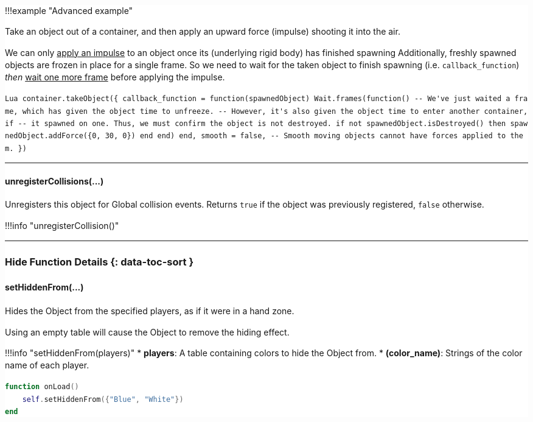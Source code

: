 !!!example "Advanced example"
	<p>Take an object out of a container, and then apply an upward force (impulse) shooting it into the air.</p>
	<p>We can only [apply an impulse](#addforce) to an object once its (underlying rigid body) has finished spawning
	Additionally, freshly spawned objects are frozen in place for a single frame. So we need to wait for the taken
	object to finish spawning (i.e. `callback_function`) _then_ [wait one more frame](wait.md#frames) before applying
	the impulse.</p>
	``` Lua
	container.takeObject({
		callback_function = function(spawnedObject)
			Wait.frames(function()
				-- We've just waited a frame, which has given the object time to unfreeze.
				-- However, it's also given the object time to enter another container, if
				-- it spawned on one. Thus, we must confirm the object is not destroyed.
				if not spawnedObject.isDestroyed() then
					spawnedObject.addForce({0, 30, 0})
				end
			end)
		end,
		smooth = false, -- Smooth moving objects cannot have forces applied to them.
	})
	```

---


#### unregisterCollisions(...)

[<span class="ret boo"></span>](types.md) Unregisters this object for Global collision events. Returns `true` if the object was previously registered, `false` otherwise.

!!!info "unregisterCollision()"

---


### Hide Function Details {: data-toc-sort }

#### setHiddenFrom(...)

[<span class="ret boo"></span>](types.md) Hides the Object from the specified players, as if it were in a hand zone.

Using an empty table will cause the Object to remove the hiding effect.

!!!info "setHiddenFrom(players)"
	* [<span class="tag tab"></span>](types.md) **players**: A table containing colors to hide the Object from.
		* [<span class="tag str"></span>](types.md) **(color_name)**: Strings of the color name of each player.

``` Lua
function onLoad()
    self.setHiddenFrom({"Blue", "White"})
end
```
